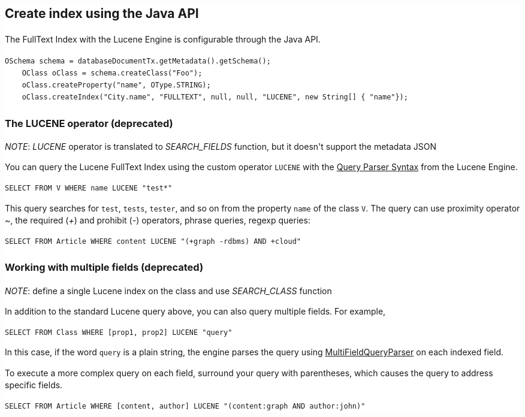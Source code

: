 ## Create index using the Java API

The FullText Index with the Lucene Engine is configurable through the Java API.

<pre><code class="lang-java">OSchema schema = databaseDocumentTx.getMetadata().getSchema();
    OClass oClass = schema.createClass("Foo");
    oClass.createProperty("name", OType.STRING);
    oClass.createIndex("City.name", "FULLTEXT", null, null, "LUCENE", new String[] { "name"});
</code></pre>

### The LUCENE operator (deprecated)

_NOTE_: *LUCENE* operator is translated to *SEARCH_FIELDS* function, but it doesn't support the metadata JSON

You can query the Lucene FullText Index using the custom operator `LUCENE` with the [Query Parser Syntax](http://lucene.apache.org/core/6_3_0/queryparser/org/apache/lucene/queryparser/classic/package-summary.html#package_description) from the Lucene Engine.

<pre>
<code class='lang-sql userinput'>SELECT FROM V WHERE name LUCENE "test*"</code>
</pre>

This query searches for `test`, `tests`, `tester`, and so on from the property `name` of the class `V`.
The query can use proximity operator _~_, the required (_+_) and prohibit (_-_) operators, phrase queries, regexp queries:

<pre>
<code class='lang-sql userinput'>SELECT FROM Article WHERE content LUCENE "(+graph -rdbms) AND +cloud"</code>
</pre>


### Working with multiple fields (deprecated)

_NOTE_: define a single Lucene index on the class and use *SEARCH_CLASS* function

In addition to the standard Lucene query above, you can also query multiple fields.  For example,

<pre>
<code class="lang-sql userinput">SELECT FROM Class WHERE [prop1, prop2] LUCENE "query"</code>
</pre>

In this case, if the word `query` is a plain string, the engine parses the query using [MultiFieldQueryParser](http://lucene.apache.org/core/6_3_0/queryparser/org/apache/lucene/queryparser/classic/MultiFieldQueryParser.html) on each indexed field.

To execute a more complex query on each field, surround your query with parentheses, which causes the query to address specific fields.

<pre>
<code class="lang-sql userinput">SELECT FROM Article WHERE [content, author] LUCENE "(content:graph AND author:john)"</code>
</pre>
